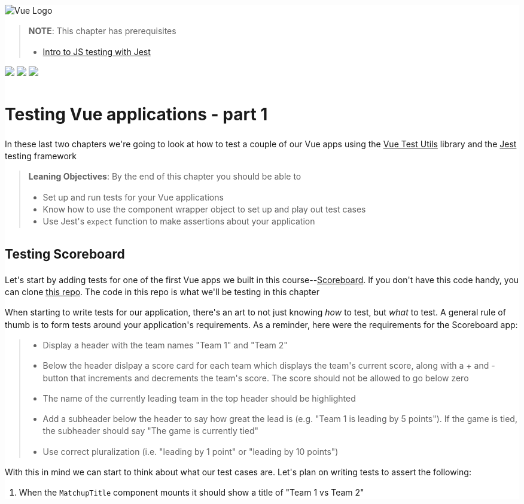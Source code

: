 ![Vue Logo](../images/banner.jpg)

> **NOTE**: This chapter has prerequisites
>
> - [Intro to JS testing with Jest](https://www.youtube.com/watch?v=FgnxcUQ5vho)

[![](https://img.shields.io/badge/tesing-mounting-purple?logo=jest)](https://vue-test-utils.vuejs.org/api/mount.html)
[![](https://img.shields.io/badge/tesing-assertions-purple?logo=jest)](https://jestjs.io/docs/expect)
[![](https://img.shields.io/badge/tesing-triggering_events-purple?logo=jest)](https://vue-test-utils.vuejs.org/guides/#testing-key-mouse-and-other-dom-events)

# Testing Vue applications - part 1

In these last two chapters we're going to look at how to test a couple of our Vue apps using the [Vue Test Utils](https://vue-test-utils.vuejs.org/) library and the [Jest](https://jestjs.io/) testing framework

> **Leaning Objectives**: By the end of this chapter you should be able to
>
> - Set up and run tests for your Vue applications
> - Know how to use the component wrapper object to set up and play out test cases
> - Use Jest's `expect` function to make assertions about your application

## Testing Scoreboard

Let's start by adding tests for one of the first Vue apps we built in this course--[Scoreboard](https://nss-vue-scoreboard.web.app/). If you don't have this code handy, you can clone [this repo](https://github.com/NSS-Vue-Workshop/Scoreboard). The code in this repo is what we'll be testing in this chapter

When starting to write tests for our application, there's an art to not just knowing _how_ to test, but _what_ to test. A general rule of thumb is to form tests around your application's requirements. As a reminder, here were the requirements for the Scoreboard app:

> - Display a header with the team names "Team 1" and "Team 2"
>
> - Below the header dislpay a score card for each team which displays the team's current score, along with a + and - button that increments and decrements the team's score. The score should not be allowed to go below zero
>
> - The name of the currently leading team in the top header should be highlighted
>
> - Add a subheader below the header to say how great the lead is (e.g. "Team 1 is leading by 5 points"). If the game is tied, the subheader should say "The game is currently tied"
>
> - Use correct pluralization (i.e. "leading by 1 point" or "leading by 10 points")

With this in mind we can start to think about what our test cases are. Let's plan on writing tests to assert the following:

1. When the `MatchupTitle` component mounts it should show a title of "Team 1 vs Team 2"
